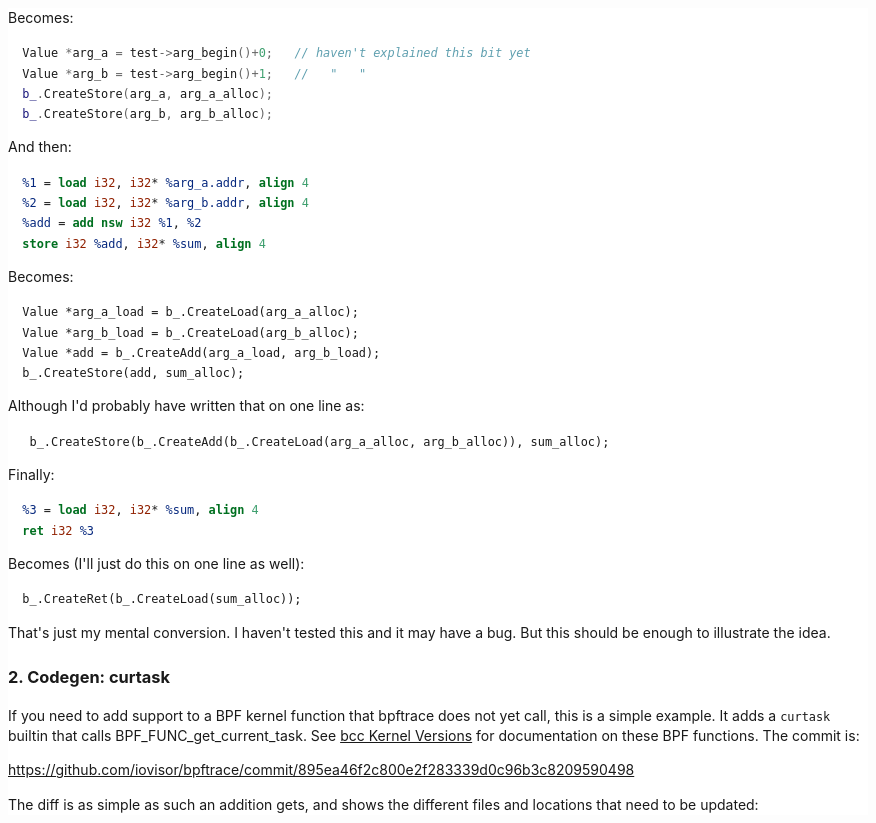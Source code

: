 Becomes:

```C++
  Value *arg_a = test->arg_begin()+0;	// haven't explained this bit yet
  Value *arg_b = test->arg_begin()+1;	//   "   "
  b_.CreateStore(arg_a, arg_a_alloc);
  b_.CreateStore(arg_b, arg_b_alloc);
```

And then:

```ll
  %1 = load i32, i32* %arg_a.addr, align 4
  %2 = load i32, i32* %arg_b.addr, align 4
  %add = add nsw i32 %1, %2
  store i32 %add, i32* %sum, align 4
```

Becomes:

```
  Value *arg_a_load = b_.CreateLoad(arg_a_alloc);
  Value *arg_b_load = b_.CreateLoad(arg_b_alloc);
  Value *add = b_.CreateAdd(arg_a_load, arg_b_load);
  b_.CreateStore(add, sum_alloc);
```

Although I'd probably have written that on one line as:

```
   b_.CreateStore(b_.CreateAdd(b_.CreateLoad(arg_a_alloc, arg_b_alloc)), sum_alloc);
```

Finally:

```ll
  %3 = load i32, i32* %sum, align 4
  ret i32 %3
```

Becomes (I'll just do this on one line as well):

```
  b_.CreateRet(b_.CreateLoad(sum_alloc));
```

That's just my mental conversion. I haven't tested this and it may have a bug. But this should be enough to illustrate the idea.

### 2. Codegen: curtask

If you need to add support to a BPF kernel function that bpftrace does not yet call, this is a simple example. It adds a `curtask` builtin that calls BPF_FUNC_get_current_task. See [bcc Kernel Versions](https://github.com/iovisor/bcc/blob/master/docs/kernel-versions.md) for documentation on these BPF functions. The commit is:

https://github.com/iovisor/bpftrace/commit/895ea46f2c800e2f283339d0c96b3c8209590498

The diff is as simple as such an addition gets, and shows the different files and locations that need to be updated:
